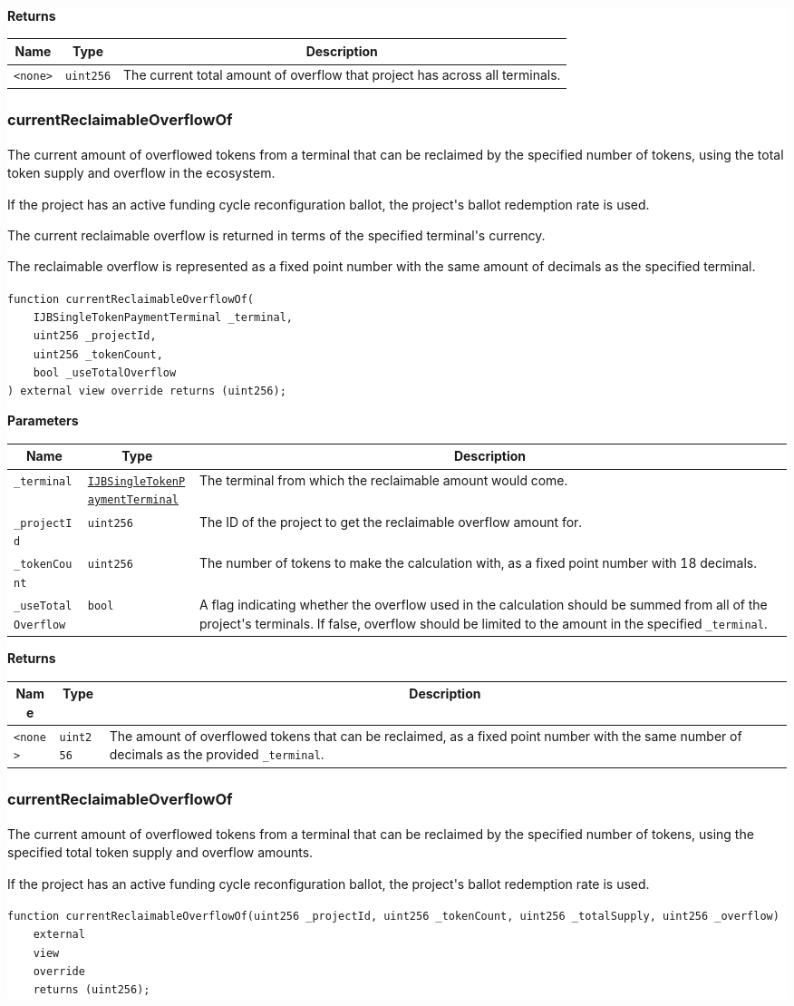 **Returns**

|Name|Type|Description|
|----|----|-----------|
|`<none>`|`uint256`|The current total amount of overflow that project has across all terminals.|

### currentReclaimableOverflowOf

The current amount of overflowed tokens from a terminal that can be reclaimed by the specified number of tokens, using the total token supply and overflow in the ecosystem.

If the project has an active funding cycle reconfiguration ballot, the project's ballot redemption rate is used.

The current reclaimable overflow is returned in terms of the specified terminal's currency.

The reclaimable overflow is represented as a fixed point number with the same amount of decimals as the specified terminal.

```solidity
function currentReclaimableOverflowOf(
    IJBSingleTokenPaymentTerminal _terminal,
    uint256 _projectId,
    uint256 _tokenCount,
    bool _useTotalOverflow
) external view override returns (uint256);
```

**Parameters**

|Name|Type|Description|
|----|----|-----------|
|`_terminal`|[`IJBSingleTokenPaymentTerminal`](/docs/v4/deprecated/v3/api/interfaces/ijbsingletokenpaymentterminal.md)|The terminal from which the reclaimable amount would come.|
|`_projectId`|`uint256`|The ID of the project to get the reclaimable overflow amount for.|
|`_tokenCount`|`uint256`|The number of tokens to make the calculation with, as a fixed point number with 18 decimals.|
|`_useTotalOverflow`|`bool`|A flag indicating whether the overflow used in the calculation should be summed from all of the project's terminals. If false, overflow should be limited to the amount in the specified `_terminal`.|

**Returns**

|Name|Type|Description|
|----|----|-----------|
|`<none>`|`uint256`|The amount of overflowed tokens that can be reclaimed, as a fixed point number with the same number of decimals as the provided `_terminal`.|

### currentReclaimableOverflowOf

The current amount of overflowed tokens from a terminal that can be reclaimed by the specified number of tokens, using the specified total token supply and overflow amounts.

If the project has an active funding cycle reconfiguration ballot, the project's ballot redemption rate is used.

```solidity
function currentReclaimableOverflowOf(uint256 _projectId, uint256 _tokenCount, uint256 _totalSupply, uint256 _overflow)
    external
    view
    override
    returns (uint256);
```
